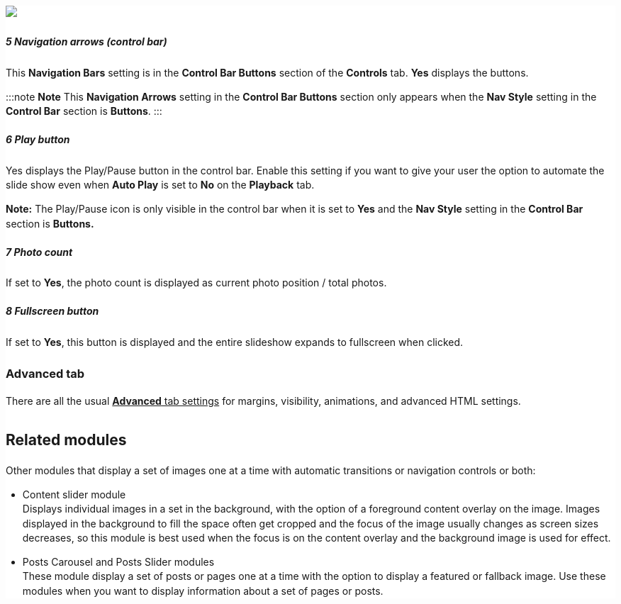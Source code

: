 ![](/img/slideshow-module-5.png)

##### 5 Navigation arrows (control bar)

This **Navigation Bars** setting is in the **Control Bar Buttons** section of
the **Controls** tab. **Yes** displays the buttons.

:::note **Note**
This  **Navigation Arrows**  setting in the  **Control Bar
Buttons** section only appears when the  **Nav Style**  setting in the
**Control Bar**  section is  **Buttons**.
:::

##### 6 Play button

Yes displays the Play/Pause button in the control bar. Enable this setting if
you want to give your user the option to automate the slide show even when
**Auto Play** is set to **No** on the **Playback** tab.

**Note:** The Play/Pause icon is only visible in the control bar when it is
set to **Yes** and the  **Nav Style**  setting in the  **Control Bar**
section is  **Buttons.**

##### 7 Photo count

If set to **Yes**, the photo count is displayed as current photo position /
total photos.

##### 8 Fullscreen button

If set to **Yes**, this button is displayed and the entire slideshow expands
to fullscreen when clicked.

### Advanced tab

There are all the usual [**Advanced** tab settings](/beaver-builder/layouts/advanced-tab-rows-columns-modules.md) for margins, visibility, animations, and advanced HTML settings.

##  Related modules

Other modules that display a set of images one at a time with automatic
transitions or navigation controls or both:

  * Content slider module  
Displays individual images in a set in the background, with the option of a
foreground content overlay on the image. Images displayed in the background to
fill the space often get cropped and the focus of the image usually changes as
screen sizes decreases, so this module is best used when the focus is on the
content overlay and the background image is used for effect.

  * Posts Carousel and Posts Slider modules  
These module display a set of posts or pages one at a time with the option to
display a featured or fallback image. Use these modules when you want to
display information about a set of pages or posts.
